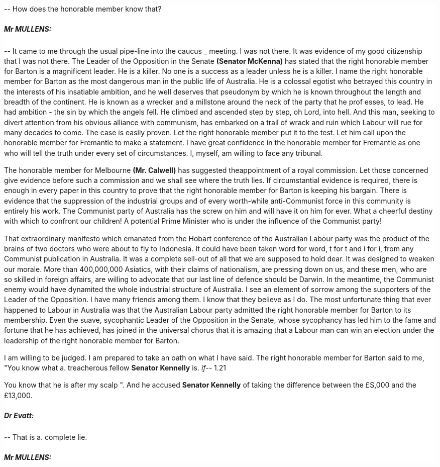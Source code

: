 --  How does the honorable member know that? 

##### Mr MULLENS:

-- It came to me through the usual pipe-line into the caucus _ meeting. I was not there. It was evidence of my good citizenship that I was not there. The Leader of the Opposition in the Senate  **(Senator McKenna)**  has stated that the right honorable member for Barton is a magnificent leader. He is a killer. No one is a success as a leader unless he is a killer. I name the right honorable member for Barton as the most dangerous man in the public life of Australia. He is a colossal egotist who betrayed this country in the interests of his insatiable ambition, and he well deserves that pseudonym by which he is known throughout the length and breadth of the continent. He is known as a wrecker and a millstone around the neck of the party that he prof esses, to lead. He had ambition - the sin by which the angels fell. He climbed and ascended step by step, oh Lord, into hell. And this man, seeking to divert attention from his obvious alliance with communism, has embarked on a trail of wrack and ruin which Labour will rue for many decades to come. The case is easily proven. Let the right honorable member put it to the test. Let him call upon the honorable member for Fremantle to make a statement. I have great confidence in the honorable member for Fremantle as one who will tell the truth under every set of circumstances. I, myself, am willing to face any tribunal. 

The honorable member for Melbourne  **(Mr. Calwell)**  has suggested theappointment of a royal commission. Let those  concerned give evidence before such a commission and we shall see where the truth lies. If circumstantial evidence is required, there is enough in every paper in this country to prove that the right honorable member for Barton is keeping his bargain. There is evidence that the suppression of the industrial groups and of every worth-while anti-Communist force in this community is entirely his work. The Communist party of Australia has the screw on him and will have it on him for ever. What a cheerful destiny with which to confront our children! A potential Prime Minister who is under the influence of the Communist party! 

That extraordinary manifesto which emanated from the Hobart conference of the Australian Labour party was the product of the brains of two doctors who were about to fly to Indonesia. It could have been taken word for word, t for t and i for i, from any Communist publication in Australia. It was a complete sell-out of all that we are supposed to hold dear. It was designed to weaken our morale. More than 400,000,000 Asiatics, with their claims of nationalism, are pressing down on us, and these men, who are so skilled in foreign affairs, are willing to advocate that our last line of defence should be Darwin. In the meantime, the Communist enemy would have dynamited the whole industrial structure of Australia. I see an element of sorrow among the supporters of the Leader of the Opposition. I have many friends among them. I know that they believe as I do. The most unfortunate thing that ever happened to Labour in Australia was that the Australian Labour party admitted the right honorable member for Barton to its membership. Even the suave, sycophantic Leader of the Opposition in the Senate, whose sycophancy has led him to the fame and fortune that he has achieved, has joined in the universal chorus that it is amazing that a Labour man can win an election under the leadership of the right honorable member for Barton. 

I am willing to be judged. I am prepared to take an oath on what I have said. The right honorable member for Barton said to me, "You know what a. treacherous fellow  **Senator Kennelly**  is.  *if--*  1.21 

You know that he is after my scalp ". And he accused  **Senator Kennelly**  of taking the difference between the £S,000 and the £13,000. 

##### Dr Evatt:

-- That is a. complete lie. 

##### Mr MULLENS:
